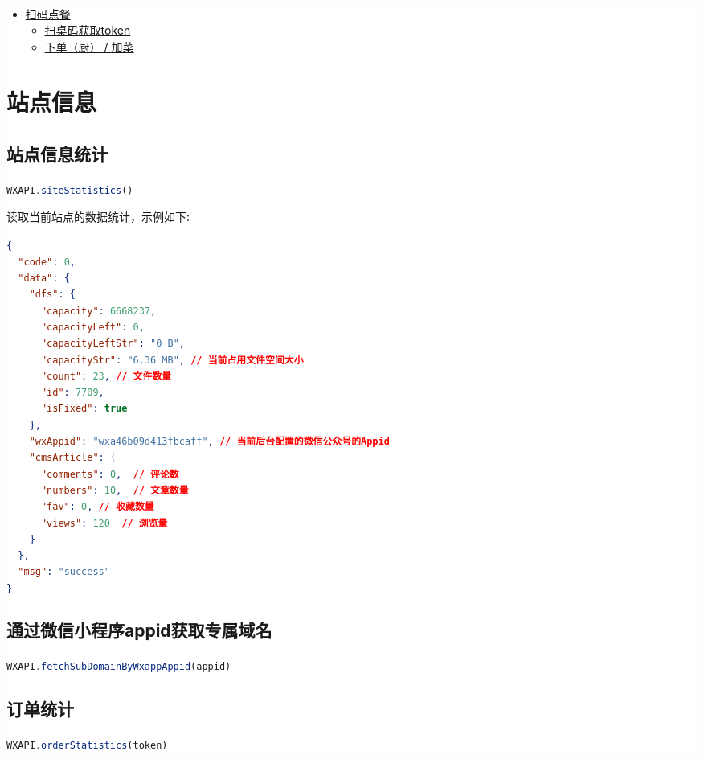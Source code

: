 - [扫码点餐](#扫码点餐)
    - [扫桌码获取token](#扫桌码获取token)
    - [下单（厨） / 加菜](#下单厨--加菜)



# 站点信息

## 站点信息统计

```js
WXAPI.siteStatistics()
```

读取当前站点的数据统计，示例如下:

```json
{
  "code": 0,
  "data": {
    "dfs": {
      "capacity": 6668237,
      "capacityLeft": 0,
      "capacityLeftStr": "0 B",
      "capacityStr": "6.36 MB", // 当前占用文件空间大小
      "count": 23, // 文件数量
      "id": 7709,
      "isFixed": true
    },
    "wxAppid": "wxa46b09d413fbcaff", // 当前后台配置的微信公众号的Appid
    "cmsArticle": {
      "comments": 0,  // 评论数
      "numbers": 10,  // 文章数量
      "fav": 0, // 收藏数量
      "views": 120  // 浏览量
    }
  },
  "msg": "success"
}
```

## 通过微信小程序appid获取专属域名

```js
WXAPI.fetchSubDomainByWxappAppid(appid)
```

## 订单统计

```js
WXAPI.orderStatistics(token)
```
